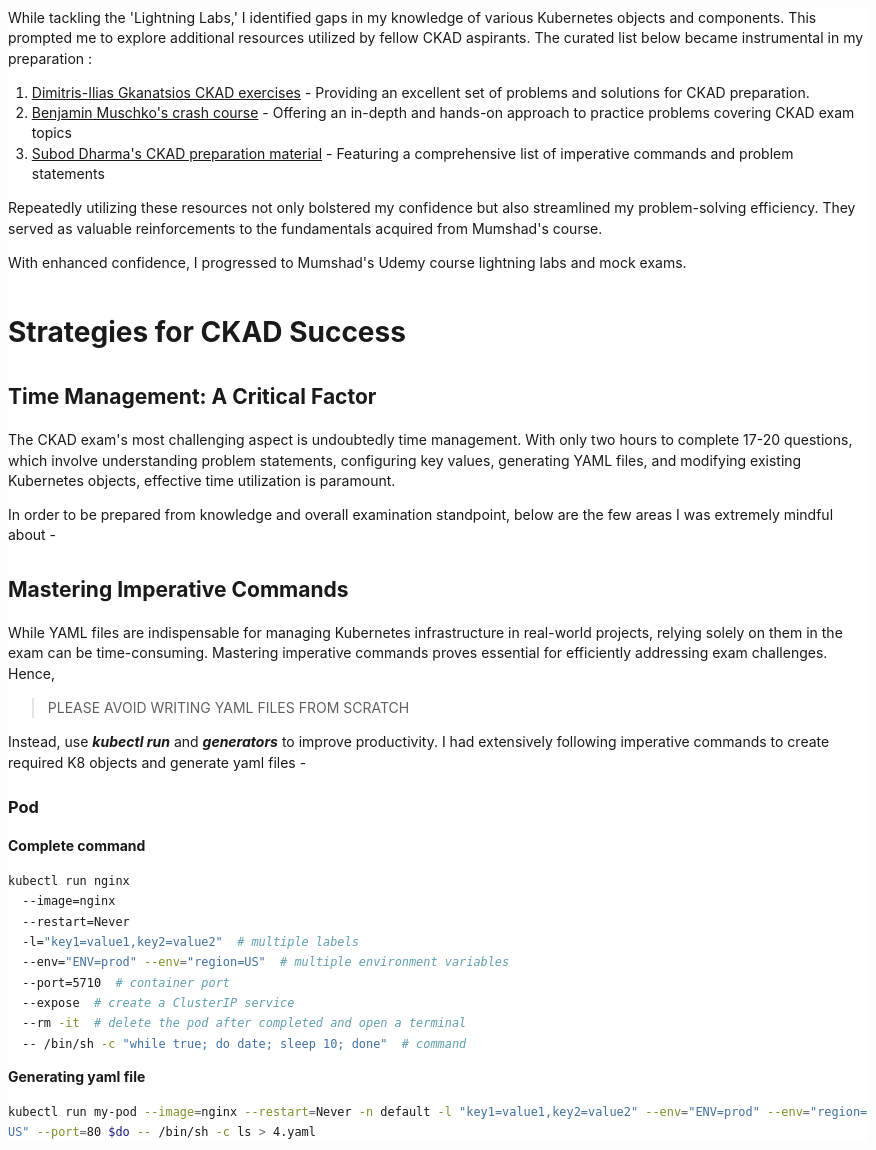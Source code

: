 While tackling the 'Lightning Labs,' I identified gaps in my knowledge of various Kubernetes objects and components. This prompted me to explore additional resources utilized by fellow CKAD aspirants. The curated list below became instrumental in my preparation :
1. [Dimitris-Ilias Gkanatsios CKAD exercises](https://github.com/dgkanatsios/CKAD-exercises) - Providing an excellent set of problems and solutions for CKAD preparation.
2. [Benjamin Muschko's crash course](https://github.com/bmuschko/ckad-crash-course/tree/master) - Offering an in-depth and hands-on approach to practice problems covering CKAD exam topics
3. [Subod Dharma's CKAD preparation material](https://github.com/subodh-dharma/ckad/tree/master) - Featuring a comprehensive list of imperative commands and problem statements

Repeatedly utilizing these resources not only bolstered my confidence but also streamlined my problem-solving efficiency. They served as valuable reinforcements to the fundamentals acquired from Mumshad's course.

With enhanced confidence, I progressed to Mumshad's Udemy course lightning labs and mock exams.

# Strategies for CKAD Success
## Time Management: A Critical Factor
The CKAD exam's most challenging aspect is undoubtedly time management. With only two hours to complete 17-20 questions, which involve understanding problem statements, configuring key values, generating YAML files, and modifying existing Kubernetes objects, effective time utilization is paramount.

In order to be prepared from knowledge and overall examination standpoint, below are the few areas I was extremely mindful about -

## Mastering Imperative Commands
While YAML files are indispensable for managing Kubernetes infrastructure in real-world projects, relying solely on them in the exam can be time-consuming. Mastering imperative commands proves essential for efficiently addressing exam challenges. Hence,

> PLEASE AVOID WRITING YAML FILES FROM SCRATCH

Instead, use **_kubectl run_** and **_generators_** to improve productivity. I had extensively following imperative commands to create required K8 objects and generate yaml files -

### Pod
**Complete command**
``` bash
kubectl run nginx
  --image=nginx
  --restart=Never
  -l="key1=value1,key2=value2"  # multiple labels
  --env="ENV=prod" --env="region=US"  # multiple environment variables
  --port=5710  # container port
  --expose  # create a ClusterIP service
  --rm -it  # delete the pod after completed and open a terminal
  -- /bin/sh -c "while true; do date; sleep 10; done"  # command

```

**Generating yaml file**
``` bash
kubectl run my-pod --image=nginx --restart=Never -n default -l "key1=value1,key2=value2" --env="ENV=prod" --env="region=US" --port=80 $do -- /bin/sh -c ls > 4.yaml
```
